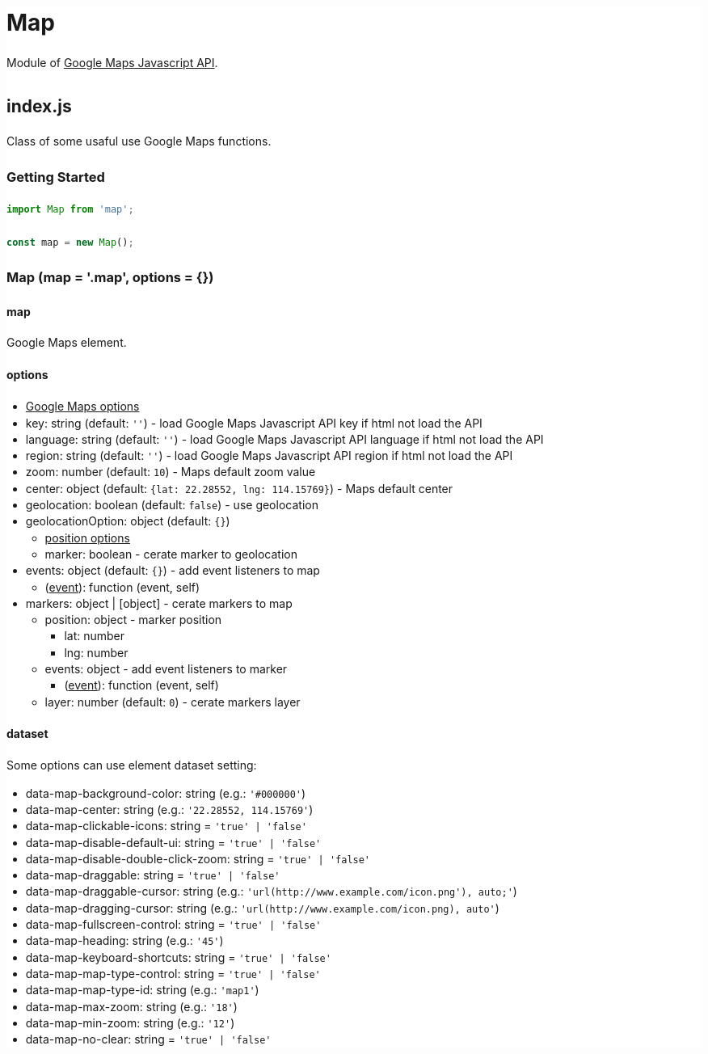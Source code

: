 # Map
Module of [Google Maps Javascript API](https://developers.google.com/maps/documentation/javascript/).

## index.js
Class of some usaful use Google Maps functions.

### Getting Started
```js
import Map from 'map';

const map = new Map();
```

### Map (map = '.map', options = {})
#### map
Google Maps element.

#### options
- [Google Maps options](https://developers.google.com/maps/documentation/javascript/reference#MapOptions)
- key: string (default: `''`) - load Google Maps Javascript API key if html not load the API
- language: string (default: `''`) - load Google Maps Javascript API language if html not load the API
- region: string (default: `''`) - load Google Maps Javascript API region if html not load the API
- zoom: number (default: `10`) - Maps default zoom value
- center: object (default: `{lat: 22.28552, lng: 114.15769}`) - Maps default center
- geolocation: boolean (default: `false`) - use geolocation
- geolocationOption: object (default: `{}`)
    - [position options](https://developer.mozilla.org/en-US/docs/Web/API/PositionOptions)
    - marker: boolean - cerate marker to geolocation
- events: object (default: `{}`) - add event listeners to map
    - ([event](https://developers.google.com/maps/documentation/javascript/events)): function (event, self)
- markers: object | [object] - cerate markers to map
    - position: object - marker position
        - lat: number
        - lng: number
    - events: object - add event listeners to marker
        - ([event](https://developers.google.com/maps/documentation/javascript/events)): function (event, self)
    - layer: number (default: `0`) - cerate markers layer

#### dataset
Some options can use element dataset setting:
- data-map-background-color: string (e.g.: `'#000000'`)
- data-map-center: string (e.g.: `'22.28552, 114.15769'`)
- data-map-clickable-icons: string = `'true' | 'false'`
- data-map-disable-default-ui: string = `'true' | 'false'`
- data-map-disable-double-click-zoom: string = `'true' | 'false'`
- data-map-draggable: string = `'true' | 'false'`
- data-map-draggable-cursor: string (e.g.: `'url(http://www.example.com/icon.png'), auto;'`)
- data-map-dragging-cursor: string (e.g.: `'url(http://www.example.com/icon.png), auto'`)
- data-map-fullscreen-control: string = `'true' | 'false'`
- data-map-heading: string (e.g.: `'45'`)
- data-map-keyboard-shortcuts: string = `'true' | 'false'`
- data-map-map-type-control: string = `'true' | 'false'`
- data-map-map-type-id: string (e.g.: `'map1'`)
- data-map-max-zoom: string (e.g.: `'18'`)
- data-map-min-zoom: string (e.g.: `'12'`)
- data-map-no-clear: string = `'true' | 'false'`
